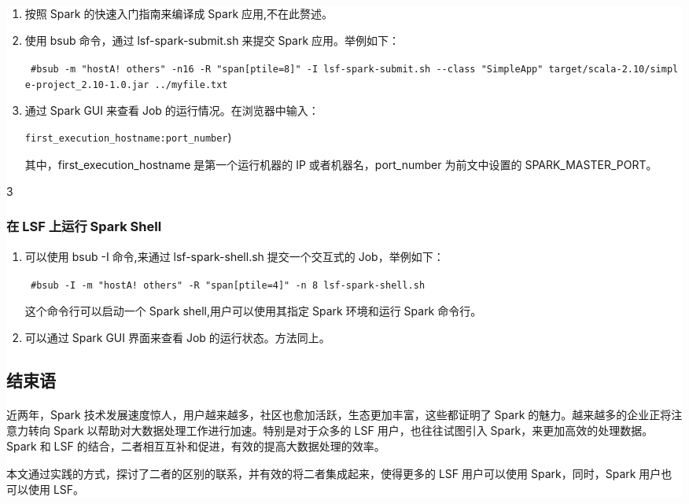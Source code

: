 1.  按照 Spark 的快速入门指南来编译成 Spark 应用,不在此赘述。

2.  使用 bsub 命令，通过 lsf-spark-submit.sh 来提交 Spark 应用。举例如下：

    ```
     #bsub -m "hostA! others" -n16 -R "span[ptile=8]" -I lsf-spark-submit.sh --class "SimpleApp" target/scala-2.10/simple-project_2.10-1.0.jar ../myfile.txt 
    ```

3.  通过 Spark GUI 来查看 Job 的运行情况。在浏览器中输入：

    `first_execution_hostname:port_number`)

    其中，first_execution_hostname 是第一个运行机器的 IP 或者机器名，port_number 为前文中设置的 SPARK_MASTER_PORT。

3

### 在 LSF 上运行 Spark Shell

1.  可以使用 bsub -I 命令,来通过 lsf-spark-shell.sh 提交一个交互式的 Job，举例如下：

    ```
     #bsub -I -m "hostA! others" -R "span[ptile=4]" -n 8 lsf-spark-shell.sh 
    ```

    这个命令行可以启动一个 Spark shell,用户可以使用其指定 Spark 环境和运行 Spark 命令行。

2.  可以通过 Spark GUI 界面来查看 Job 的运行状态。方法同上。

## 结束语

近两年，Spark 技术发展速度惊人，用户越来越多，社区也愈加活跃，生态更加丰富，这些都证明了 Spark 的魅力。越来越多的企业正将注意力转向 Spark 以帮助对大数据处理工作进行加速。特别是对于众多的 LSF 用户，也往往试图引入 Spark，来更加高效的处理数据。Spark 和 LSF 的结合，二者相互互补和促进，有效的提高大数据处理的效率。

本文通过实践的方式，探讨了二者的区别的联系，并有效的将二者集成起来，使得更多的 LSF 用户可以使用 Spark，同时，Spark 用户也可以使用 LSF。